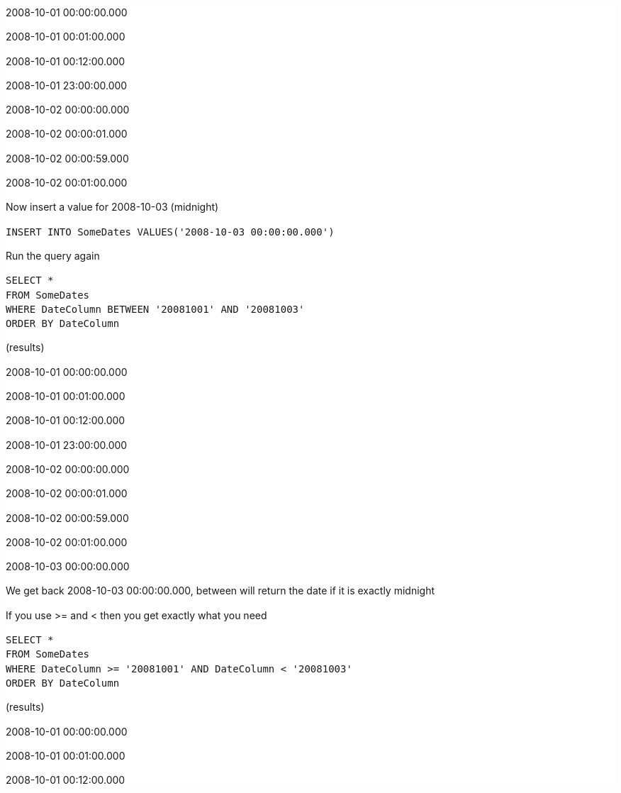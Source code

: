 2008-10-01 00:00:00.000
  
2008-10-01 00:01:00.000
  
2008-10-01 00:12:00.000
  
2008-10-01 23:00:00.000
  
2008-10-02 00:00:00.000
  
2008-10-02 00:00:01.000
  
2008-10-02 00:00:59.000
  
2008-10-02 00:01:00.000

Now insert a value for 2008-10-03 (midnight)

<pre>INSERT INTO SomeDates VALUES('2008-10-03 00:00:00.000')</pre>

Run the query again

<pre>SELECT *
FROM SomeDates
WHERE DateColumn BETWEEN '20081001' AND '20081003'
ORDER BY DateColumn</pre>

(results)
  
2008-10-01 00:00:00.000
  
2008-10-01 00:01:00.000
  
2008-10-01 00:12:00.000
  
2008-10-01 23:00:00.000
  
2008-10-02 00:00:00.000
  
2008-10-02 00:00:01.000
  
2008-10-02 00:00:59.000
  
2008-10-02 00:01:00.000
  
2008-10-03 00:00:00.000

We get back 2008-10-03 00:00:00.000, between will return the date if it is exactly midnight

If you use >= and < then you get exactly what you need 

<pre>SELECT *
FROM SomeDates
WHERE DateColumn &gt;= '20081001' AND DateColumn &lt; '20081003'
ORDER BY DateColumn</pre>

(results)
  
2008-10-01 00:00:00.000
  
2008-10-01 00:01:00.000
  
2008-10-01 00:12:00.000
  